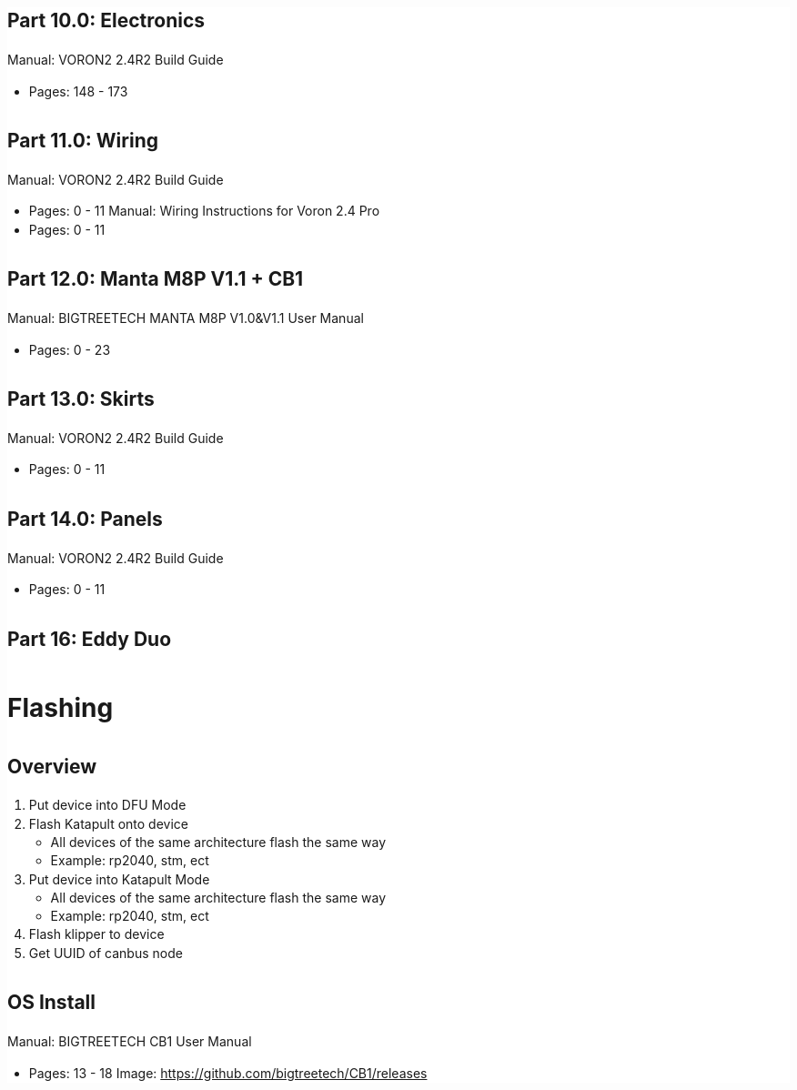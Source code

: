 ## Part 10.0: Electronics
Manual: VORON2 2.4R2 Build Guide
- Pages: 148 - 173

## Part 11.0: Wiring
Manual: VORON2 2.4R2 Build Guide
- Pages: 0 - 11
Manual: Wiring Instructions for Voron 2.4 Pro
- Pages: 0 - 11

## Part 12.0: Manta M8P V1.1 + CB1
Manual: BIGTREETECH MANTA M8P V1.0&V1.1 User Manual
- Pages: 0 - 23

## Part 13.0: Skirts
Manual: VORON2 2.4R2 Build Guide
- Pages: 0 - 11

## Part 14.0: Panels
Manual: VORON2 2.4R2 Build Guide
- Pages: 0 - 11

## Part 16: Eddy Duo


# Flashing

## Overview
1. Put device into DFU Mode
2. Flash Katapult onto device
	- All devices of the same architecture flash the same way
	- Example: rp2040, stm, ect 
1. Put device into Katapult Mode
	- All devices of the same architecture flash the same way
	- Example: rp2040, stm, ect 
3. Flash klipper to device
4. Get UUID of canbus node




## OS Install
Manual: BIGTREETECH CB1 User Manual
- Pages: 13 - 18
Image: https://github.com/bigtreetech/CB1/releases
